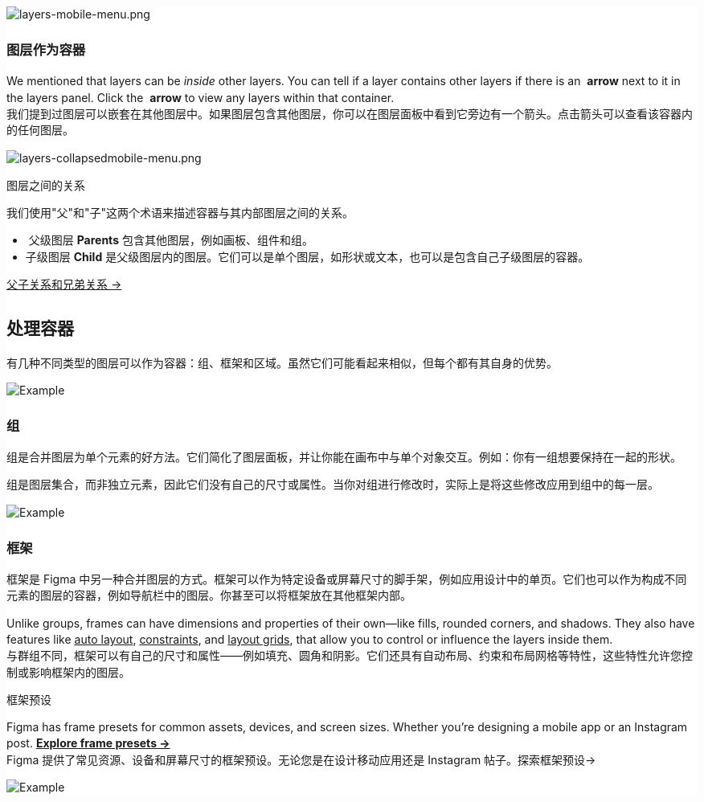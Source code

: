 ![layers-mobile-menu.png](https://help.figma.com/hc/article_attachments/26978253975703)

### 图层作为容器

We mentioned that layers can be _inside_ other layers. You can tell if a layer contains other layers if there is an  **arrow** next to it in the layers panel. Click the  **arrow** to view any layers within that container.  
我们提到过图层可以嵌套在其他图层中。如果图层包含其他图层，你可以在图层面板中看到它旁边有一个箭头。点击箭头可以查看该容器内的任何图层。

![layers-collapsedmobile-menu.png](https://help.figma.com/hc/article_attachments/26978253977239)

图层之间的关系

我们使用"父"和"子"这两个术语来描述容器与其内部图层之间的关系。

-  父级图层 **Parents** 包含其他图层，例如画板、组件和组。
- 子级图层 **Child** 是父级图层内的图层。它们可以是单个图层，如形状或文本，也可以是包含自己子级图层的容器。

[父子关系和兄弟关系 →](https://help.figma.com/hc/en-us/articles/360039959014)

## 处理容器

有几种不同类型的图层可以作为容器：组、框架和区域。虽然它们可能看起来相似，但每个都有其自身的优势。

![Example](https://help.figma.com/hc/article_attachments/15463371152663)

### 组

组是合并图层为单个元素的好方法。它们简化了图层面板，并让你能在画布中与单个对象交互。例如：你有一组想要保持在一起的形状。

组是图层集合，而非独立元素，因此它们没有自己的尺寸或属性。当你对组进行修改时，实际上是将这些修改应用到组中的每一层。

![Example](https://help.figma.com/hc/article_attachments/15463342055831)

### 框架

框架是 Figma 中另一种合并图层的方式。框架可以作为特定设备或屏幕尺寸的脚手架，例如应用设计中的单页。它们也可以作为构成不同元素的图层的容器，例如导航栏中的图层。你甚至可以将框架放在其他框架内部。

Unlike groups, frames can have dimensions and properties of their own—like fills, rounded corners, and shadows. They also have features like [auto layout](https://help.figma.com/hc/en-us/search?utf8=%E2%9C%93&query=auto+layout), [constraints](https://help.figma.com/hc/en-us/articles/360039957734), and [layout grids](https://help.figma.com/hc/en-us/articles/360040450513), that allow you to control or influence the layers inside them.  
与群组不同，框架可以有自己的尺寸和属性——例如填充、圆角和阴影。它们还具有自动布局、约束和布局网格等特性，这些特性允许您控制或影响框架内的图层。

框架预设

Figma has frame presets for common assets, devices, and screen sizes. Whether you’re designing a mobile app or an Instagram post. [**Explore frame presets →**](https://help.figma.com/hc/en-us/articles/360041539473)  
Figma 提供了常见资源、设备和屏幕尺寸的框架预设。无论您是在设计移动应用还是 Instagram 帖子。探索框架预设→

![Example](https://help.figma.com/hc/article_attachments/15463371153815)
